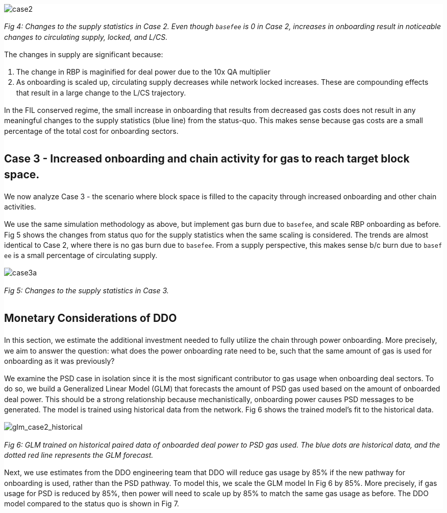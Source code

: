 ![case2](https://hackmd.io/_uploads/BJn-75B86.png)

*Fig 4: Changes to the supply statistics in Case 2. Even though $\mathtt{basefee}$ is 0 in Case 2, increases in onboarding result in noticeable changes to circulating supply, locked, and L/CS.*

The changes in supply are significant because:
1. The change in RBP is maginified for deal power due to the 10x QA multiplier
2. As onboarding is scaled up, circulating supply decreases while network locked increases.  These are compounding effects that result in a large change to the L/CS trajectory.

In the FIL conserved regime, the small increase in onboarding that results from decreased gas costs does not result in any meaningful changes to the supply statistics (blue line) from the status-quo. This makes sense because gas costs are a small percentage of the total cost for onboarding sectors.


## Case 3 - Increased onboarding and chain activity for gas to reach target block space.

We now analyze Case 3 - the scenario where block space is filled to the capacity through increased onboarding and other chain activities. 

We use the same simulation methodology as above, but implement gas burn due to $\mathtt{basefee}$, and scale RBP onboarding as before. Fig 5 shows the changes from status quo for the supply statistics when the same scaling is considered. The trends are almost identical to Case 2, where there is no gas burn due to $\mathtt{basefee}$. From a supply perspective, this makes sense b/c burn due to $\mathtt{basefee}$ is a small percentage of circulating supply.

![case3a](https://hackmd.io/_uploads/HJ1Xm9HUp.png)

*Fig 5: Changes to the supply statistics in Case 3.*

## Monetary Considerations of DDO
In this section, we estimate the additional investment needed to fully utilize the chain through power onboarding. More precisely, we aim to answer the question: what does the power onboarding rate need to be, such that the same amount of gas is used for onboarding as it was previously?

We examine the PSD case in isolation since it is the most significant contributor to gas usage when onboarding deal sectors. To do so, we build a Generalized Linear Model (GLM) that forecasts the amount of PSD gas used based on the amount of onboarded deal power.  This should be a strong relationship because mechanistically, onboarding power causes PSD messages to be generated. The model is trained using historical data from the network. Fig 6 shows the trained model’s fit to the historical data. 


![glm_case2_historical](https://hackmd.io/_uploads/Sk3Q75rUp.png)

*Fig 6: GLM trained on historical paired data of onboarded deal power to PSD gas used.  The blue dots are historical data, and the dotted red line represents the GLM forecast.*

Next, we use estimates from the DDO engineering team that DDO will reduce gas usage by 85% if the new pathway for onboarding is used, rather than the PSD pathway.  To model this, we scale the GLM model In Fig 6 by 85%. More precisely, if gas usage for PSD is reduced by 85%, then power will need to scale up by 85% to match the same gas usage as before.  The DDO model compared to the status quo is shown in Fig 7.
